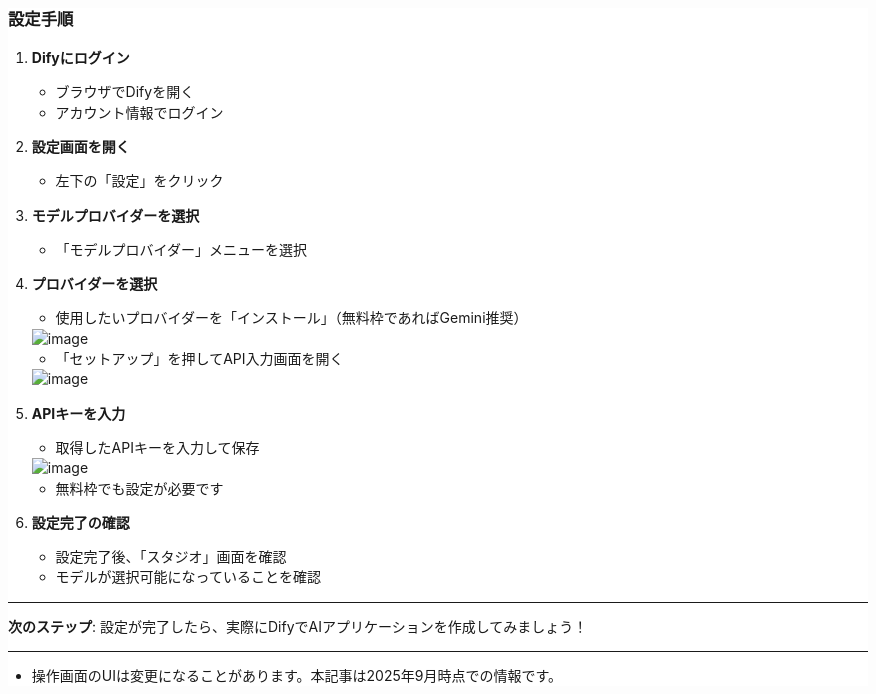 ### 設定手順

1. **Difyにログイン**
   - ブラウザでDifyを開く
   - アカウント情報でログイン

2. **設定画面を開く**
   - 左下の「設定」をクリック

3. **モデルプロバイダーを選択**
   - 「モデルプロバイダー」メニューを選択

4. **プロバイダーを選択**
   - 使用したいプロバイダーを「インストール」（無料枠であればGemini推奨）
    <img width="1567" height="653" alt="image" src="https://github.com/user-attachments/assets/62e83d62-743b-4a4e-b8ee-c76be3f4056c" />
    
   - 「セットアップ」を押してAPI入力画面を開く
    <img width="587" height="117" alt="image" src="https://github.com/user-attachments/assets/055dd75d-b272-4a5a-95a8-b990af56ba76" />

5. **APIキーを入力**
   - 取得したAPIキーを入力して保存
    <img width="494" height="395" alt="image" src="https://github.com/user-attachments/assets/8d3b057a-8865-49d5-adc2-c72e83d9d2fa" />
   
   - 無料枠でも設定が必要です

6. **設定完了の確認**
   - 設定完了後、「スタジオ」画面を確認
   - モデルが選択可能になっていることを確認

---

**次のステップ**: 設定が完了したら、実際にDifyでAIアプリケーションを作成してみましょう！

---

- 操作画面のUIは変更になることがあります。本記事は2025年9月時点での情報です。

